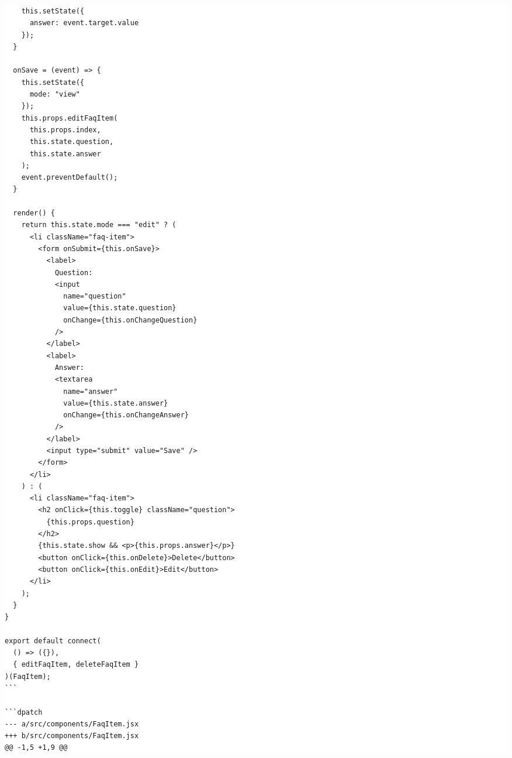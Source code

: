 ````{admonition} Solution
    this.setState({
      answer: event.target.value
    });
  }

  onSave = (event) => {
    this.setState({
      mode: "view"
    });
    this.props.editFaqItem(
      this.props.index,
      this.state.question,
      this.state.answer
    );
    event.preventDefault();
  }

  render() {
    return this.state.mode === "edit" ? (
      <li className="faq-item">
        <form onSubmit={this.onSave}>
          <label>
            Question:
            <input
              name="question"
              value={this.state.question}
              onChange={this.onChangeQuestion}
            />
          </label>
          <label>
            Answer:
            <textarea
              name="answer"
              value={this.state.answer}
              onChange={this.onChangeAnswer}
            />
          </label>
          <input type="submit" value="Save" />
        </form>
      </li>
    ) : (
      <li className="faq-item">
        <h2 onClick={this.toggle} className="question">
          {this.props.question}
        </h2>
        {this.state.show && <p>{this.props.answer}</p>}
        <button onClick={this.onDelete}>Delete</button>
        <button onClick={this.onEdit}>Edit</button>
      </li>
    );
  }
}

export default connect(
  () => ({}),
  { editFaqItem, deleteFaqItem }
)(FaqItem);
```

```dpatch
--- a/src/components/FaqItem.jsx
+++ b/src/components/FaqItem.jsx
@@ -1,5 +1,9 @@
````